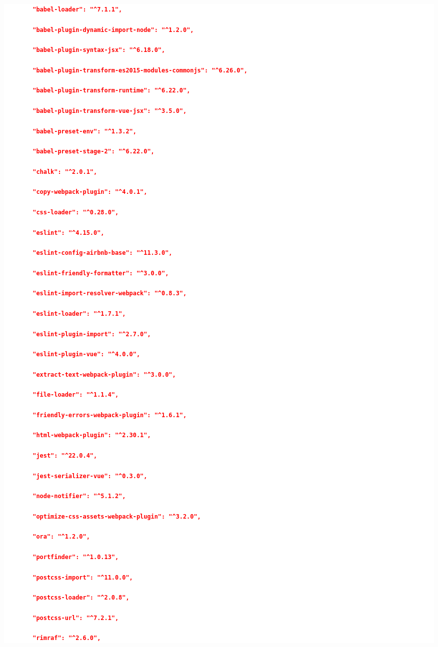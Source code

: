 ```json
        "babel-loader": "^7.1.1",

        "babel-plugin-dynamic-import-node": "^1.2.0",

        "babel-plugin-syntax-jsx": "^6.18.0",

        "babel-plugin-transform-es2015-modules-commonjs": "^6.26.0",

        "babel-plugin-transform-runtime": "^6.22.0",

        "babel-plugin-transform-vue-jsx": "^3.5.0",

        "babel-preset-env": "^1.3.2",

        "babel-preset-stage-2": "^6.22.0",

        "chalk": "^2.0.1",

        "copy-webpack-plugin": "^4.0.1",

        "css-loader": "^0.28.0",

        "eslint": "^4.15.0",

        "eslint-config-airbnb-base": "^11.3.0",

        "eslint-friendly-formatter": "^3.0.0",

        "eslint-import-resolver-webpack": "^0.8.3",

        "eslint-loader": "^1.7.1",

        "eslint-plugin-import": "^2.7.0",

        "eslint-plugin-vue": "^4.0.0",

        "extract-text-webpack-plugin": "^3.0.0",

        "file-loader": "^1.1.4",

        "friendly-errors-webpack-plugin": "^1.6.1",

        "html-webpack-plugin": "^2.30.1",

        "jest": "^22.0.4",

        "jest-serializer-vue": "^0.3.0",

        "node-notifier": "^5.1.2",

        "optimize-css-assets-webpack-plugin": "^3.2.0",

        "ora": "^1.2.0",

        "portfinder": "^1.0.13",

        "postcss-import": "^11.0.0",

        "postcss-loader": "^2.0.8",

        "postcss-url": "^7.2.1",

        "rimraf": "^2.6.0",
```